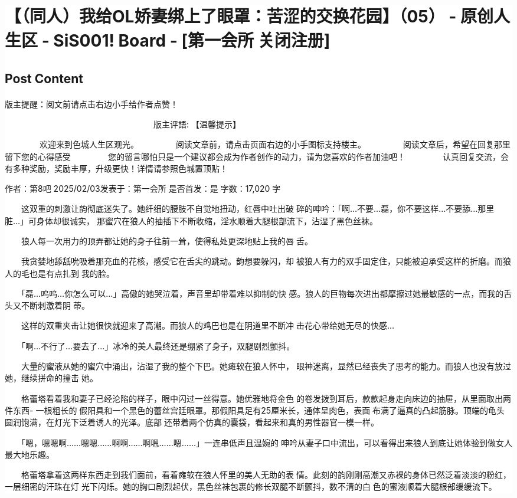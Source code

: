 # 【（同人）我给OL娇妻绑上了眼罩：苦涩的交换花园】（05） - 原创人生区 -  SiS001! Board  - [第一会所 关闭注册] 

## Post Content

版主提醒：阅文前请点击右边小手给作者点赞！

                                                                版主评語: 【温馨提示】

               欢迎来到色城人生区观光。
               阅读文章前，请点击页面右边的小手图标支持楼主。
               阅读文章后，希望在回复那里留下您的心得感受
               您的留言哪怕只是一个建议都会成为作者创作的动力，请为您喜欢的作者加油吧！
               认真回复交流，会有多种奖励，奖励丰厚，升级更快！详情请参照色城置顶贴！


作者：第8吧
2025/02/03发表于：第一会所
是否首发：是
字数：17,020 字

　　这双重的刺激让韵彻底迷失了。她纤细的腰肢不自觉地扭动，红唇中吐出破
碎的呻吟：「啊…不要…磊，你不要这样…不要舔…那里脏…」可身体却很诚实，
那蜜穴在狼人的抽插下不断收缩，淫水顺着大腿根部流下，沾湿了黑色丝袜。

　　狼人每一次用力的顶弄都让她的身子往前一耸，使得私处更深地贴上我的唇
舌。

　　我贪婪地舔舐吮吸着那充血的花核，感受它在舌尖的跳动。韵想要躲闪，却
被狼人有力的双手固定住，只能被迫承受这样的折磨。而狼人的毛也是有点扎到
我的脸。

　　「磊…呜呜…你怎么可以…」高傲的她哭泣着，声音里却带着难以抑制的快
感。狼人的巨物每次进出都摩擦过她最敏感的一点，而我的舌头又不断刺激着阴
蒂。

　　这样的双重夹击让她很快就迎来了高潮。而狼人的鸡巴也是在阴道里不断冲
击花心带给她无尽的快感…

　　「啊…不行了…要去了…」冰冷的美人最终还是绷紧了身子，双腿剧烈颤抖。

　　大量的蜜液从她的蜜穴中涌出，沾湿了我的整个下巴。她瘫软在狼人怀中，
眼神迷离，显然已经丧失了思考的能力。而狼人也没有放过她，继续拼命的撞击
她。

　　格蕾塔看着我和妻子已经沦陷的样子，眼中闪过一丝得意。她优雅地将金色
的卷发拨到耳后，款款起身走向床边的抽屉，从里面取出两件东西- 一根粗长的
假阳具和一个黑色的蕾丝宫廷眼罩。那假阳具足有25厘米长，通体呈肉色，表面
布满了逼真的凸起筋脉。顶端的龟头圆润饱满，在灯光下泛着诱人的光泽。底部
还带着两个仿真的囊袋，看起来和真的男性器官一模一样。

　　「嗯，嗯嗯啊……嗯嗯……啊啊……啊嗯……嗯……」一连串低声且温婉的
呻吟从妻子口中流出，可以看得出来狼人到底让她体验到做女人最大地乐趣。

　　格蕾塔拿着这两样东西走到我们面前，看着瘫软在狼人怀里的美人无助的表
情。此刻的韵刚刚高潮又赤裸的身体已然泛着淡淡的粉红，一层细密的汗珠在灯
光下闪烁。她的胸口剧烈起伏，黑色丝袜包裹的修长双腿不断颤抖，数不清的白
色的蜜液顺着大腿根部缓缓流下。
